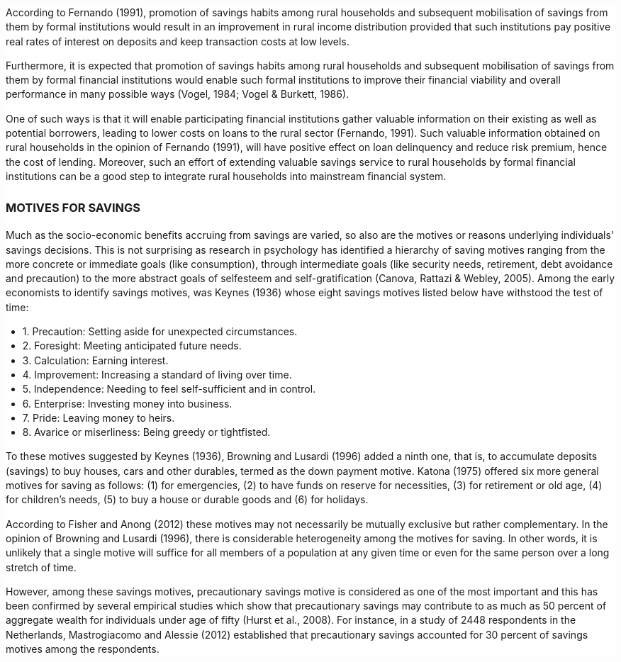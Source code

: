 According to Fernando (1991), promotion of savings habits among rural households and subsequent mobilisation of savings from them by formal institutions would result in an improvement in rural income distribution provided that such institutions pay positive real rates of interest on deposits and keep transaction costs at low levels.

Furthermore, it is expected that promotion of savings habits among rural households and subsequent mobilisation of savings from them by formal financial institutions would enable such formal institutions to improve their financial viability and overall performance in many possible ways (Vogel, 1984; Vogel & Burkett, 1986).

One of such ways is that it will enable participating financial institutions gather valuable information on their existing as well as potential borrowers, leading to lower costs on loans to the rural sector (Fernando, 1991). Such valuable information obtained on rural households in the opinion of Fernando (1991), will have positive effect on loan delinquency and reduce risk premium, hence the cost of lending. Moreover, such an effort of extending valuable savings service to rural households by formal financial institutions can be a good step to integrate rural households into mainstream financial system.

### MOTIVES FOR SAVINGS

Much as the socio-economic benefits accruing from savings are varied, so also are the motives or reasons underlying individuals’ savings decisions. This is not surprising as research in psychology has identified a hierarchy of saving motives ranging from the more concrete or immediate goals (like consumption), through intermediate goals (like security needs, retirement, debt avoidance and precaution) to the more abstract goals of selfesteem and self-gratification (Canova, Rattazi & Webley, 2005). Among the early economists to identify savings motives, was Keynes (1936) whose eight savings motives listed below have withstood the test of time:

- 1\. Precaution: Setting aside for unexpected circumstances.
- 2\. Foresight: Meeting anticipated future needs.
- 3\. Calculation: Earning interest.
- 4\. Improvement: Increasing a standard of living over time.
- 5\. Independence: Needing to feel self-sufficient and in control.
- 6\. Enterprise: Investing money into business.
- 7\. Pride: Leaving money to heirs.
- 8\. Avarice or miserliness: Being greedy or tightfisted.

To these motives suggested by Keynes (1936), Browning and Lusardi (1996) added a ninth one, that is, to accumulate deposits (savings) to buy houses, cars and other durables, termed as the down payment motive. Katona (1975) offered six more general motives for saving as follows: (1) for emergencies, (2) to have funds on reserve for necessities, (3) for retirement or old age, (4) for children’s needs, (5) to buy a house or durable goods and (6) for holidays.

According to Fisher and Anong (2012) these motives may not necessarily be mutually exclusive but rather complementary. In the opinion of Browning and Lusardi (1996), there is considerable heterogeneity among the motives for saving. In other words, it is unlikely that a single motive will suffice for all members of a population at any given time or even for the same person over a long stretch of time.

However, among these savings motives, precautionary savings motive is considered as one of the most important and this has been confirmed by several empirical studies which show that precautionary savings may contribute to as much as 50 percent of aggregate wealth for individuals under age of fifty (Hurst et al., 2008). For instance, in a study of 2448 respondents in the Netherlands, Mastrogiacomo and Alessie (2012) established that precautionary savings accounted for 30 percent of savings motives among the respondents.
